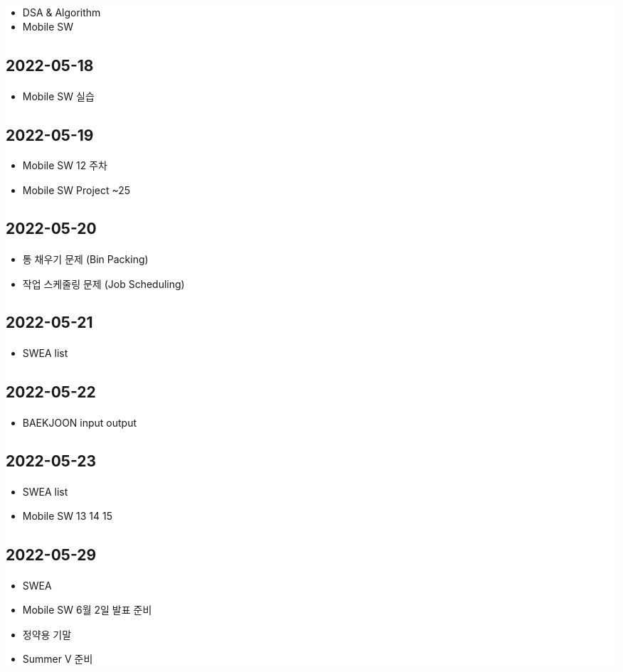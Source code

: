- DSA & Algorithm
- Mobile SW

## 2022-05-18

- Mobile SW 실습 

## 2022-05-19

- Mobile SW 12 주차 

- Mobile SW Project ~25 

## 2022-05-20

- 통 채우기 문제 (Bin Packing) 

- 작업 스케줄링 문제 (Job Scheduling)

## 2022-05-21

- SWEA list

## 2022-05-22

- BAEKJOON input output 

## 2022-05-23

- SWEA list 

- Mobile SW 13 14 15

## 2022-05-29

- SWEA 
- Mobile SW 6월 2일 발표 준비
- 정약용 기말

- Summer V 준비
